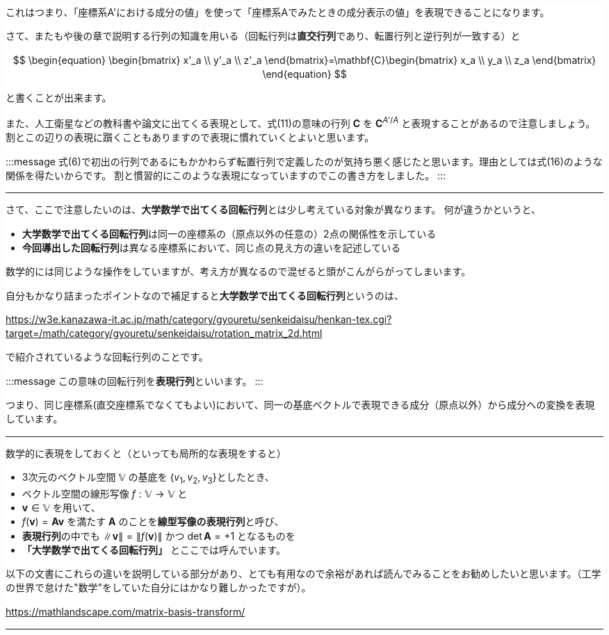 
これはつまり、「座標系A'における成分の値」を使って「座標系Aでみたときの成分表示の値」を表現できることになります。

さて、またもや後の章で説明する行列の知識を用いる（回転行列は**直交行列**であり、転置行列と逆行列が一致する）と

$$
\begin{equation}
 \begin{bmatrix} x'_a \\ y'_a \\ z'_a  \end{bmatrix}=\mathbf{C}\begin{bmatrix} x_a \\ y_a \\ z_a  \end{bmatrix} 
\end{equation}
$$

と書くことが出来ます。

また、人工衛星などの教科書や論文に出てくる表現として、式(11)の意味の行列 $\mathbf{C}$ を $\mathbf{C}^{A'/A}$ と表現することがあるので注意しましょう。割とこの辺りの表現に躓くこともありますので表現に慣れていくとよいと思います。

:::message
式(6)で初出の行列であるにもかかわらず転置行列で定義したのが気持ち悪く感じたと思います。理由としては式(16)のような関係を得たいからです。
割と慣習的にこのような表現になっていますのでこの書き方をしました。
:::

----

さて、ここで注意したいのは、**大学数学で出てくる回転行列**とは少し考えている対象が異なります。
何が違うかというと、
- **大学数学で出てくる回転行列**は同一の座標系の（原点以外の任意の）2点の関係性を示している
- **今回導出した回転行列**は異なる座標系において、同じ点の見え方の違いを記述している

数学的には同じような操作をしていますが、考え方が異なるので混ぜると頭がこんがらがってしまいます。

自分もかなり詰まったポイントなので補足すると**大学数学で出てくる回転行列**というのは、

https://w3e.kanazawa-it.ac.jp/math/category/gyouretu/senkeidaisu/henkan-tex.cgi?target=/math/category/gyouretu/senkeidaisu/rotation_matrix_2d.html

で紹介されているような回転行列のことです。

:::message
この意味の回転行列を**表現行列**といいます。
:::

つまり、同じ座標系(直交座標系でなくてもよい)において、同一の基底ベクトルで表現できる成分（原点以外）から成分への変換を表現しています。

----

数学的に表現をしておくと（といっても局所的な表現をすると）

- 3次元のベクトル空間 $\mathbb{V}$ の基底を $\{v_1,v_2,v_3\}$としたとき、
- ベクトル空間の線形写像 $f:\mathbb{V} \rightarrow \mathbb{V}$ と
- $\mathbf{v} \in \mathbb{V}$ を用いて、
- $f(\mathbf{v})=\mathbf{A}\mathbf{v}$ を満たす $\mathbf{A}$ のことを**線型写像の表現行列**と呼び、
- **表現行列**の中でも $\|\mathbf{v}\|=\|f(\mathbf{v})\|$ かつ $\det \mathbf{A}=+1$ となるものを
- **「大学数学で出てくる回転行列」** とここでは呼んでいます。

以下の文書にこれらの違いを説明している部分があり、とても有用なので余裕があれば読んでみることをお勧めしたいと思います。（工学の世界で怠けた"数学"をしていた自分にはかなり難しかったですが）。

https://mathlandscape.com/matrix-basis-transform/

----
